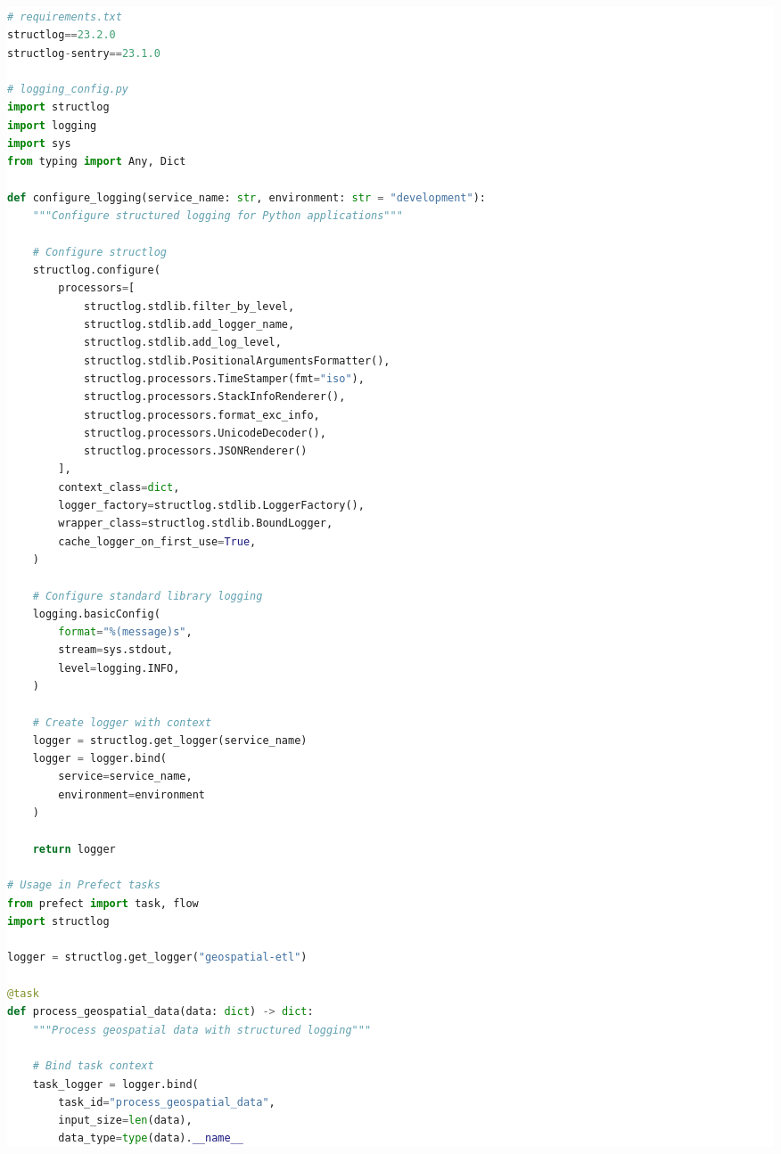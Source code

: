 ```python
# requirements.txt
structlog==23.2.0
structlog-sentry==23.1.0

# logging_config.py
import structlog
import logging
import sys
from typing import Any, Dict

def configure_logging(service_name: str, environment: str = "development"):
    """Configure structured logging for Python applications"""
    
    # Configure structlog
    structlog.configure(
        processors=[
            structlog.stdlib.filter_by_level,
            structlog.stdlib.add_logger_name,
            structlog.stdlib.add_log_level,
            structlog.stdlib.PositionalArgumentsFormatter(),
            structlog.processors.TimeStamper(fmt="iso"),
            structlog.processors.StackInfoRenderer(),
            structlog.processors.format_exc_info,
            structlog.processors.UnicodeDecoder(),
            structlog.processors.JSONRenderer()
        ],
        context_class=dict,
        logger_factory=structlog.stdlib.LoggerFactory(),
        wrapper_class=structlog.stdlib.BoundLogger,
        cache_logger_on_first_use=True,
    )
    
    # Configure standard library logging
    logging.basicConfig(
        format="%(message)s",
        stream=sys.stdout,
        level=logging.INFO,
    )
    
    # Create logger with context
    logger = structlog.get_logger(service_name)
    logger = logger.bind(
        service=service_name,
        environment=environment
    )
    
    return logger

# Usage in Prefect tasks
from prefect import task, flow
import structlog

logger = structlog.get_logger("geospatial-etl")

@task
def process_geospatial_data(data: dict) -> dict:
    """Process geospatial data with structured logging"""
    
    # Bind task context
    task_logger = logger.bind(
        task_id="process_geospatial_data",
        input_size=len(data),
        data_type=type(data).__name__
```